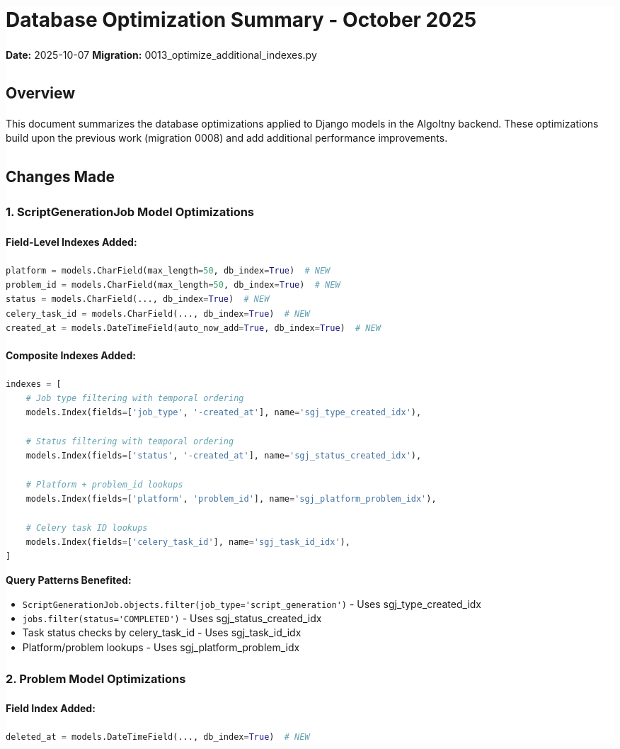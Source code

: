 # Database Optimization Summary - October 2025
**Date:** 2025-10-07
**Migration:** 0013_optimize_additional_indexes.py

## Overview

This document summarizes the database optimizations applied to Django models in the AlgoItny backend. These optimizations build upon the previous work (migration 0008) and add additional performance improvements.

## Changes Made

### 1. ScriptGenerationJob Model Optimizations

#### Field-Level Indexes Added:
```python
platform = models.CharField(max_length=50, db_index=True)  # NEW
problem_id = models.CharField(max_length=50, db_index=True)  # NEW
status = models.CharField(..., db_index=True)  # NEW
celery_task_id = models.CharField(..., db_index=True)  # NEW
created_at = models.DateTimeField(auto_now_add=True, db_index=True)  # NEW
```

#### Composite Indexes Added:
```python
indexes = [
    # Job type filtering with temporal ordering
    models.Index(fields=['job_type', '-created_at'], name='sgj_type_created_idx'),
    
    # Status filtering with temporal ordering
    models.Index(fields=['status', '-created_at'], name='sgj_status_created_idx'),
    
    # Platform + problem_id lookups
    models.Index(fields=['platform', 'problem_id'], name='sgj_platform_problem_idx'),
    
    # Celery task ID lookups
    models.Index(fields=['celery_task_id'], name='sgj_task_id_idx'),
]
```

**Query Patterns Benefited:**
- `ScriptGenerationJob.objects.filter(job_type='script_generation')` - Uses sgj_type_created_idx
- `jobs.filter(status='COMPLETED')` - Uses sgj_status_created_idx
- Task status checks by celery_task_id - Uses sgj_task_id_idx
- Platform/problem lookups - Uses sgj_platform_problem_idx

### 2. Problem Model Optimizations

#### Field Index Added:
```python
deleted_at = models.DateTimeField(..., db_index=True)  # NEW
```
